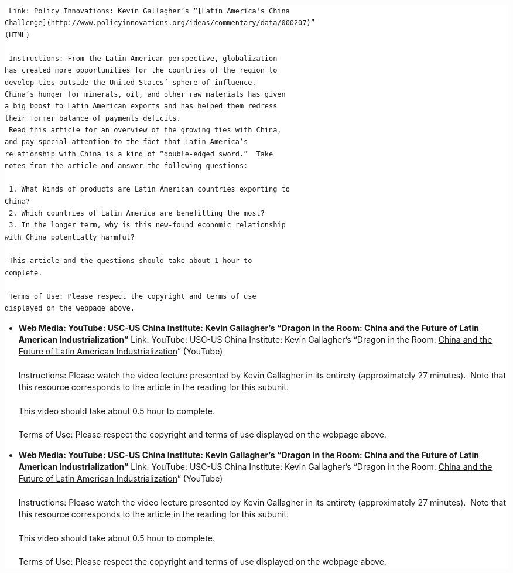      Link: Policy Innovations: Kevin Gallagher’s “[Latin America's China
    Challenge](http://www.policyinnovations.org/ideas/commentary/data/000207)”
    (HTML)  
        
     Instructions: From the Latin American perspective, globalization
    has created more opportunities for the countries of the region to
    develop ties outside the United States’ sphere of influence. 
    China’s hunger for minerals, oil, and other raw materials has given
    a big boost to Latin American exports and has helped them redress
    their former balance of payments deficits.   
     Read this article for an overview of the growing ties with China,
    and pay special attention to the fact that Latin America’s
    relationship with China is a kind of “double-edged sword.”  Take
    notes from the article and answer the following questions:  
      
     1. What kinds of products are Latin American countries exporting to
    China?   
     2. Which countries of Latin America are benefitting the most?  
     3. In the longer term, why is this new-found economic relationship
    with China potentially harmful?  
      
     This article and the questions should take about 1 hour to
    complete.  
        
     Terms of Use: Please respect the copyright and terms of use
    displayed on the webpage above.

-   **Web Media: YouTube: USC-US China Institute: Kevin Gallagher’s
    “Dragon in the Room: China and the Future of Latin American
    Industrialization”**
    Link: YouTube: USC-US China Institute: Kevin Gallagher’s “Dragon in
    the Room: [China and the Future of Latin American
    Industrialization](http://www.youtube.com/watch?v=nw3PPRrM1k8)”
    (YouTube)  
        
     Instructions: Please watch the video lecture presented by Kevin
    Gallagher in its entirety (approximately 27 minutes).  Note that
    this resource corresponds to the article in the reading for this
    subunit.  
        
     This video should take about 0.5 hour to complete.  
        
     Terms of Use: Please respect the copyright and terms of use
    displayed on the webpage above.

-   **Web Media: YouTube: USC-US China Institute: Kevin Gallagher’s
    “Dragon in the Room: China and the Future of Latin American
    Industrialization”**
    Link: YouTube: USC-US China Institute: Kevin Gallagher’s “Dragon in
    the Room: [China and the Future of Latin American
    Industrialization](http://www.youtube.com/watch?v=nw3PPRrM1k8)”
    (YouTube)  
        
     Instructions: Please watch the video lecture presented by Kevin
    Gallagher in its entirety (approximately 27 minutes).  Note that
    this resource corresponds to the article in the reading for this
    subunit.  
        
     This video should take about 0.5 hour to complete.  
        
     Terms of Use: Please respect the copyright and terms of use
    displayed on the webpage above.


